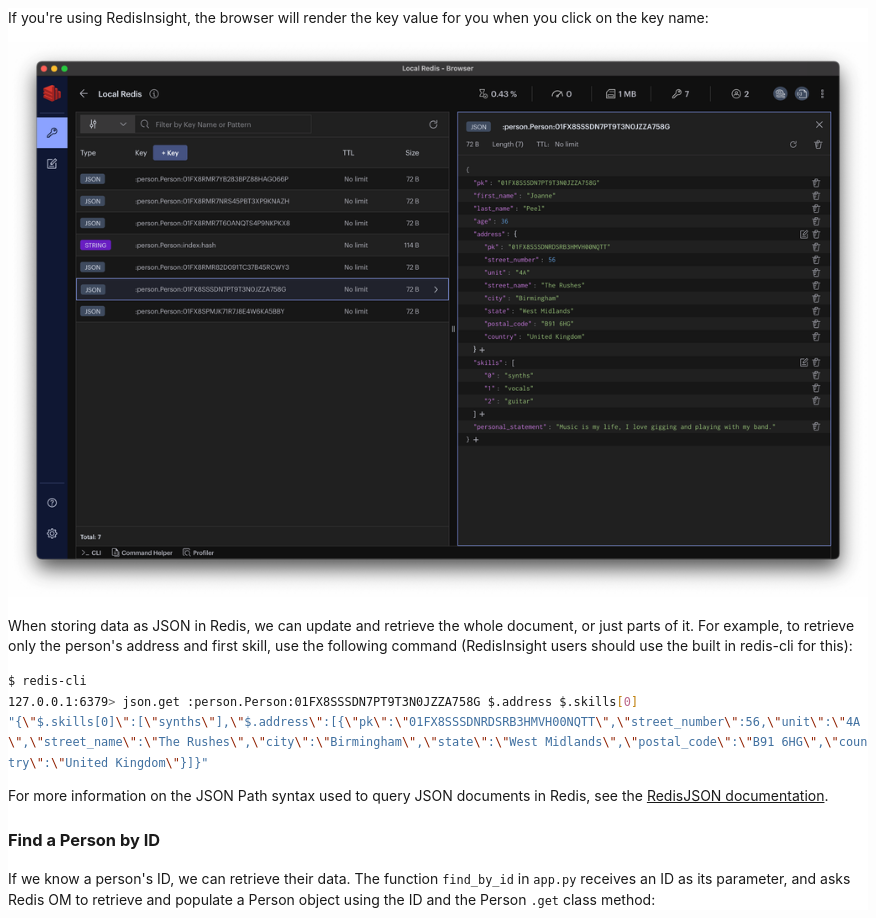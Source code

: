 If you're using RedisInsight, the browser will render the key value for you when you click on the key name:

![Data in RedisInsight](screenshots/insight_explore_person.png)

When storing data as JSON in Redis, we can update and retrieve the whole document, or just parts of it.  For example, to retrieve only the person's address and first skill, use the following command (RedisInsight users should use the built in redis-cli for this):

```bash
$ redis-cli
127.0.0.1:6379> json.get :person.Person:01FX8SSSDN7PT9T3N0JZZA758G $.address $.skills[0]
"{\"$.skills[0]\":[\"synths\"],\"$.address\":[{\"pk\":\"01FX8SSSDNRDSRB3HMVH00NQTT\",\"street_number\":56,\"unit\":\"4A\",\"street_name\":\"The Rushes\",\"city\":\"Birmingham\",\"state\":\"West Midlands\",\"postal_code\":\"B91 6HG\",\"country\":\"United Kingdom\"}]}"
```

For more information on the JSON Path syntax used to query JSON documents in Redis, see the [RedisJSON documentation](https://oss.redis.com/redisjson/path/).

### Find a Person by ID

If we know a person's ID, we can retrieve their data.  The function `find_by_id` in `app.py` receives an ID as its parameter, and asks Redis OM to retrieve and populate a Person object using the ID and the Person `.get` class method:
